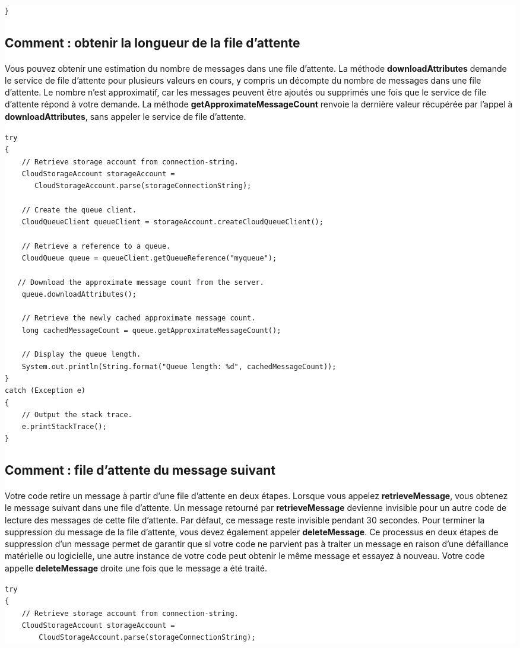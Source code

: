     }

## <a name="how-to-get-the-queue-length"></a>Comment : obtenir la longueur de la file d’attente

Vous pouvez obtenir une estimation du nombre de messages dans une file d’attente. La méthode **downloadAttributes** demande le service de file d’attente pour plusieurs valeurs en cours, y compris un décompte du nombre de messages dans une file d’attente. Le nombre n’est approximatif, car les messages peuvent être ajoutés ou supprimés une fois que le service de file d’attente répond à votre demande. La méthode **getApproximateMessageCount** renvoie la dernière valeur récupérée par l’appel à **downloadAttributes**, sans appeler le service de file d’attente.

    try
    {
        // Retrieve storage account from connection-string.
        CloudStorageAccount storageAccount =
           CloudStorageAccount.parse(storageConnectionString);

        // Create the queue client.
        CloudQueueClient queueClient = storageAccount.createCloudQueueClient();

        // Retrieve a reference to a queue.
        CloudQueue queue = queueClient.getQueueReference("myqueue");

       // Download the approximate message count from the server.
        queue.downloadAttributes();

        // Retrieve the newly cached approximate message count.
        long cachedMessageCount = queue.getApproximateMessageCount();

        // Display the queue length.
        System.out.println(String.format("Queue length: %d", cachedMessageCount));
    }
    catch (Exception e)
    {
        // Output the stack trace.
        e.printStackTrace();
    }

## <a name="how-to-dequeue-the-next-message"></a>Comment : file d’attente du message suivant

Votre code retire un message à partir d’une file d’attente en deux étapes. Lorsque vous appelez **retrieveMessage**, vous obtenez le message suivant dans une file d’attente. Un message retourné par **retrieveMessage** devienne invisible pour un autre code de lecture des messages de cette file d’attente. Par défaut, ce message reste invisible pendant 30 secondes. Pour terminer la suppression du message de la file d’attente, vous devez également appeler **deleteMessage**. Ce processus en deux étapes de suppression d’un message permet de garantir que si votre code ne parvient pas à traiter un message en raison d’une défaillance matérielle ou logicielle, une autre instance de votre code peut obtenir le même message et essayez à nouveau. Votre code appelle **deleteMessage** droite une fois que le message a été traité.

    try
    {
        // Retrieve storage account from connection-string.
        CloudStorageAccount storageAccount =
            CloudStorageAccount.parse(storageConnectionString);
